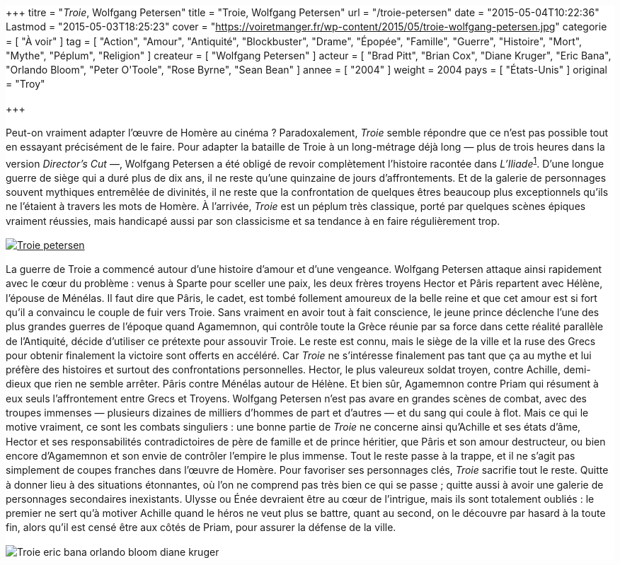 +++
titre = "<em>Troie</em>, Wolfgang Petersen"
title = "Troie, Wolfgang Petersen"
url = "/troie-petersen"
date = "2015-05-04T10:22:36"
Lastmod = "2015-05-03T18:25:23"
cover = "https://voiretmanger.fr/wp-content/2015/05/troie-wolfgang-petersen.jpg"
categorie = [ "À voir" ]
tag = [ "Action", "Amour", "Antiquité", "Blockbuster", "Drame", "Épopée", "Famille", "Guerre", "Histoire", "Mort", "Mythe", "Péplum", "Religion" ]
createur = [ "Wolfgang Petersen" ]
acteur = [ "Brad Pitt", "Brian Cox", "Diane Kruger", "Eric Bana", "Orlando Bloom", "Peter O'Toole", "Rose Byrne", "Sean Bean" ]
annee = [ "2004" ]
weight = 2004
pays = [ "États-Unis" ]
original = "Troy"

+++

<p>Peut-on vraiment adapter l&rsquo;œuvre de Homère au cinéma ? Paradoxalement, <em>Troie</em> semble répondre que ce n&rsquo;est pas possible tout en essayant précisément de le faire. Pour adapter la bataille de Troie à un long-métrage déjà long — plus de trois heures dans la version <em>Director&rsquo;s Cut</em> —, Wolfgang Petersen a été obligé de revoir complètement l&rsquo;histoire racontée dans <em>L&rsquo;Iliade</em><sup id="fnref-13628-1"><a href="#fn-13628-1" rel="footnote">1</a></sup>. D&rsquo;une longue guerre de siège qui a duré plus de dix ans, il ne reste qu&rsquo;une quinzaine de jours d&rsquo;affrontements. Et de la galerie de personnages souvent mythiques entremêlée de divinités, il ne reste que la confrontation de quelques êtres beaucoup plus exceptionnels qu&rsquo;ils ne l&rsquo;étaient à travers les mots de Homère. À l&rsquo;arrivée, <em>Troie</em> est un péplum très classique, porté par quelques scènes épiques vraiment réussies, mais handicapé aussi par son classicisme et sa tendance à en faire régulièrement trop.</p>
<a href="http://www.allocine.fr/film/fichefilm_gen_cfilm=47357.html"><img class="aligncenter" src="https://voiretmanger.fr/wp-content/2015/05/troie-petersen.jpg" alt="Troie petersen" title="troie-petersen.jpg" width="1388" height="2048" /></a>
<p>La guerre de Troie a commencé autour d&rsquo;une histoire d&rsquo;amour et d&rsquo;une vengeance. Wolfgang Petersen attaque ainsi rapidement avec le cœur du problème : venus à Sparte pour sceller une paix, les deux frères troyens Hector et Pâris repartent avec Hélène, l&rsquo;épouse de Ménélas. Il faut dire que Pâris, le cadet, est tombé follement amoureux de la belle reine et que cet amour est si fort qu&rsquo;il a convaincu le couple de fuir vers Troie. Sans vraiment en avoir tout à fait conscience, le jeune prince déclenche l&rsquo;une des plus grandes guerres de l&rsquo;époque quand Agamemnon, qui contrôle toute la Grèce réunie par sa force dans cette réalité parallèle de l&rsquo;Antiquité, décide d&rsquo;utiliser ce prétexte pour assouvir Troie. Le reste est connu, mais le siège de la ville et la ruse des Grecs pour obtenir finalement la victoire sont offerts en accéléré. Car <em>Troie</em> ne s&rsquo;intéresse finalement pas tant que ça au mythe et lui préfère des histoires et surtout des confrontations personnelles. Hector, le plus valeureux soldat troyen, contre Achille, demi-dieux que rien ne semble arrêter. Pâris contre Ménélas autour de Hélène. Et bien sûr, Agamemnon contre Priam qui résument à eux seuls l&rsquo;affrontement entre Grecs et Troyens. Wolfgang Petersen n&rsquo;est pas avare en grandes scènes de combat, avec des troupes immenses — plusieurs dizaines de milliers d&rsquo;hommes de part et d&rsquo;autres — et du sang qui coule à flot. Mais ce qui le motive vraiment, ce sont les combats singuliers : une bonne partie de <em>Troie</em> ne concerne ainsi qu&rsquo;Achille et ses états d&rsquo;âme, Hector et ses responsabilités contradictoires de père de famille et de prince héritier, que Pâris et son amour destructeur, ou bien encore d&rsquo;Agamemnon et son envie de contrôler l&#8217;empire le plus immense. Tout le reste passe à la trappe, et il ne s&rsquo;agit pas simplement de coupes franches dans l&rsquo;œuvre de Homère. Pour favoriser ses personnages clés, <em>Troie</em> sacrifie tout le reste. Quitte à donner lieu à des situations étonnantes, où l&rsquo;on ne comprend pas très bien ce qui se passe ; quitte aussi à avoir une galerie de personnages secondaires inexistants. Ulysse ou Énée devraient être au cœur de l&rsquo;intrigue, mais ils sont totalement oubliés : le premier ne sert qu&rsquo;à motiver Achille quand le héros ne veut plus se battre, quant au second, on le découvre par hasard à la toute fin, alors qu&rsquo;il est censé être aux côtés de Priam, pour assurer la défense de la ville.</p>
<img class="aligncenter" src="https://voiretmanger.fr/wp-content/2015/05/troie-eric-bana-orlando-bloom-diane-kruger.jpg" alt="Troie eric bana orlando bloom diane kruger" title="troie-eric-bana-orlando-bloom-diane-kruger.jpg" width="2048" height="1365" />